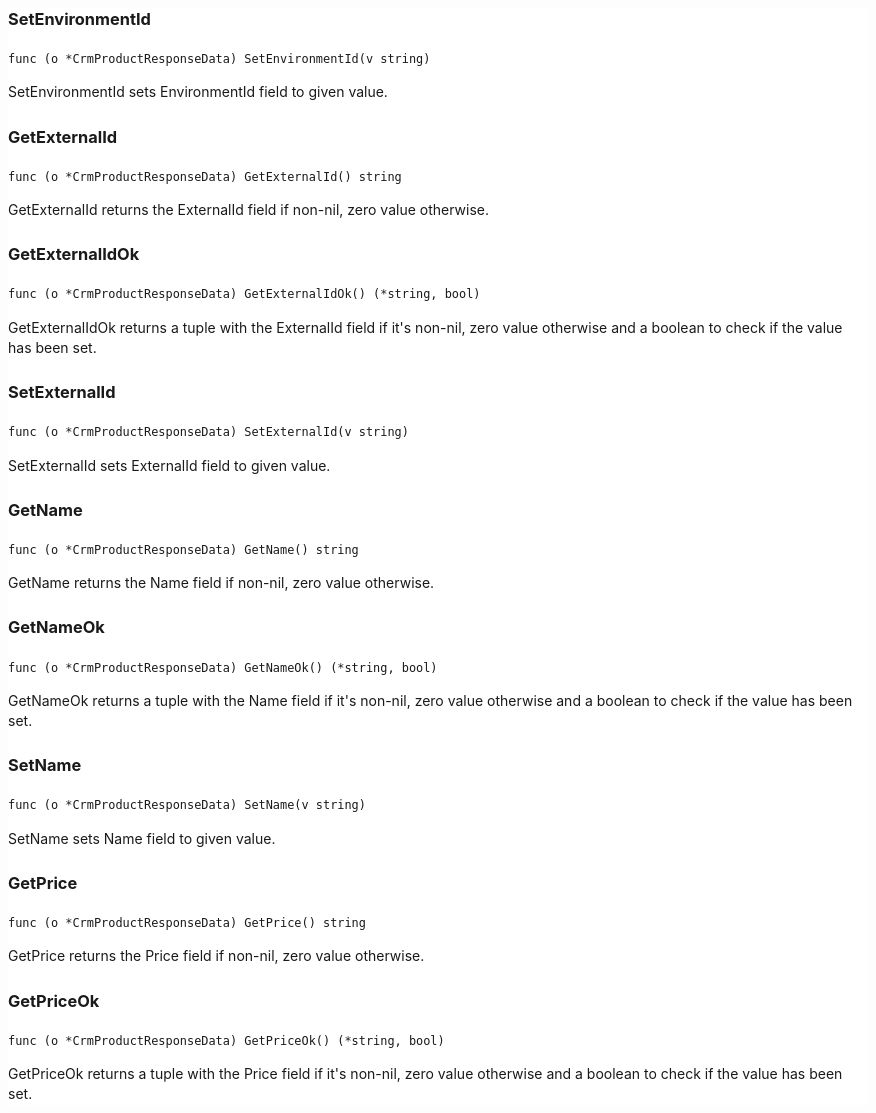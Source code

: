 ### SetEnvironmentId

`func (o *CrmProductResponseData) SetEnvironmentId(v string)`

SetEnvironmentId sets EnvironmentId field to given value.


### GetExternalId

`func (o *CrmProductResponseData) GetExternalId() string`

GetExternalId returns the ExternalId field if non-nil, zero value otherwise.

### GetExternalIdOk

`func (o *CrmProductResponseData) GetExternalIdOk() (*string, bool)`

GetExternalIdOk returns a tuple with the ExternalId field if it's non-nil, zero value otherwise
and a boolean to check if the value has been set.

### SetExternalId

`func (o *CrmProductResponseData) SetExternalId(v string)`

SetExternalId sets ExternalId field to given value.


### GetName

`func (o *CrmProductResponseData) GetName() string`

GetName returns the Name field if non-nil, zero value otherwise.

### GetNameOk

`func (o *CrmProductResponseData) GetNameOk() (*string, bool)`

GetNameOk returns a tuple with the Name field if it's non-nil, zero value otherwise
and a boolean to check if the value has been set.

### SetName

`func (o *CrmProductResponseData) SetName(v string)`

SetName sets Name field to given value.


### GetPrice

`func (o *CrmProductResponseData) GetPrice() string`

GetPrice returns the Price field if non-nil, zero value otherwise.

### GetPriceOk

`func (o *CrmProductResponseData) GetPriceOk() (*string, bool)`

GetPriceOk returns a tuple with the Price field if it's non-nil, zero value otherwise
and a boolean to check if the value has been set.
